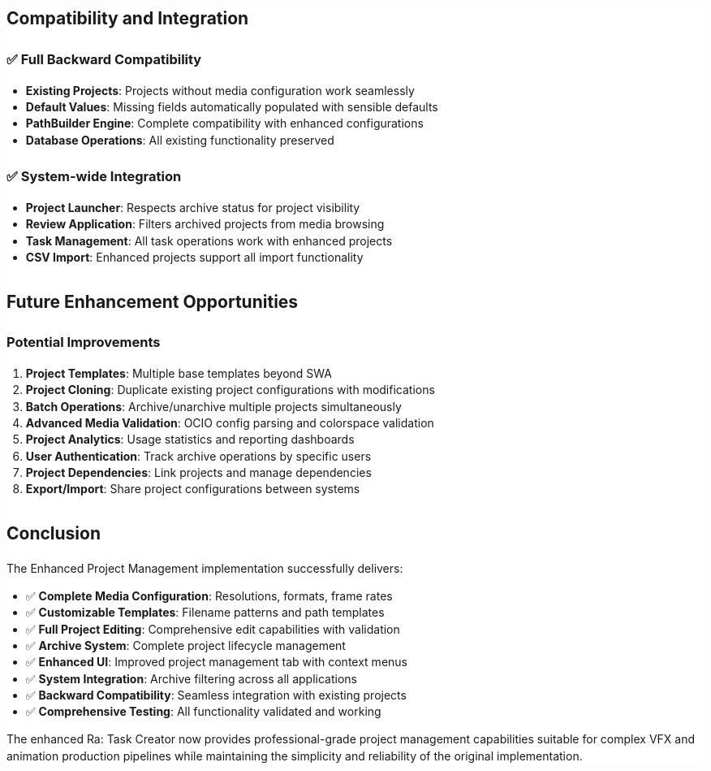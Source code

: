 ## Compatibility and Integration

### ✅ **Full Backward Compatibility**
- **Existing Projects**: Projects without media configuration work seamlessly
- **Default Values**: Missing fields automatically populated with sensible defaults
- **PathBuilder Engine**: Complete compatibility with enhanced configurations
- **Database Operations**: All existing functionality preserved

### ✅ **System-wide Integration**
- **Project Launcher**: Respects archive status for project visibility
- **Review Application**: Filters archived projects from media browsing
- **Task Management**: All task operations work with enhanced projects
- **CSV Import**: Enhanced projects support all import functionality

## Future Enhancement Opportunities

### **Potential Improvements**
1. **Project Templates**: Multiple base templates beyond SWA
2. **Project Cloning**: Duplicate existing project configurations with modifications
3. **Batch Operations**: Archive/unarchive multiple projects simultaneously
4. **Advanced Media Validation**: OCIO config parsing and colorspace validation
5. **Project Analytics**: Usage statistics and reporting dashboards
6. **User Authentication**: Track archive operations by specific users
7. **Project Dependencies**: Link projects and manage dependencies
8. **Export/Import**: Share project configurations between systems

## Conclusion

The Enhanced Project Management implementation successfully delivers:

- ✅ **Complete Media Configuration**: Resolutions, formats, frame rates
- ✅ **Customizable Templates**: Filename patterns and path templates
- ✅ **Full Project Editing**: Comprehensive edit capabilities with validation
- ✅ **Archive System**: Complete project lifecycle management
- ✅ **Enhanced UI**: Improved project management tab with context menus
- ✅ **System Integration**: Archive filtering across all applications
- ✅ **Backward Compatibility**: Seamless integration with existing projects
- ✅ **Comprehensive Testing**: All functionality validated and working

The enhanced Ra: Task Creator now provides professional-grade project management capabilities suitable for complex VFX and animation production pipelines while maintaining the simplicity and reliability of the original implementation.
